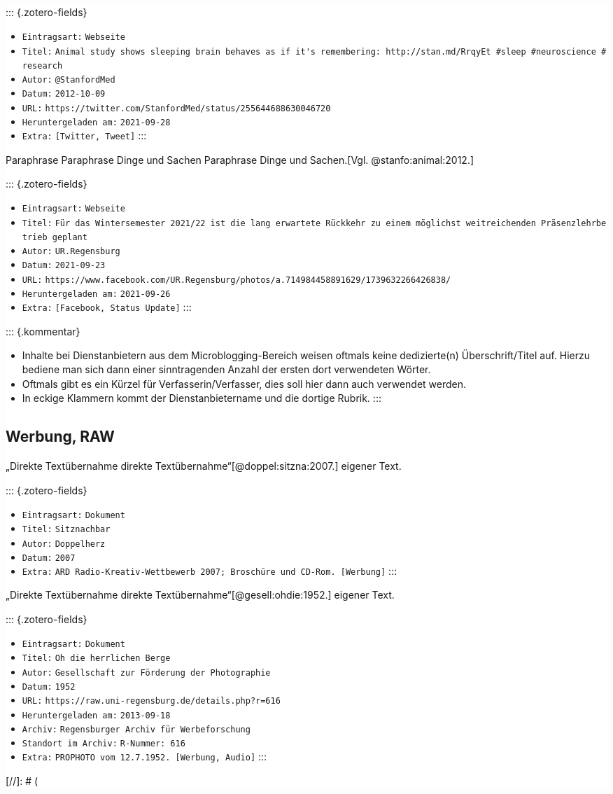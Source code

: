 ::: {.zotero-fields}
* `Eintragsart:` `Webseite`
* `Titel:` `Animal study shows sleeping brain behaves as if it's remembering: http://stan.md/RrqyEt #sleep #neuroscience #research`
* `Autor:` `@StanfordMed`
* `Datum:` `2012-10-09`
* `URL:` `https://twitter.com/StanfordMed/status/255644688630046720`
* `Heruntergeladen am:` `2021-09-28`
* `Extra:` `[Twitter, Tweet]`
:::


Paraphrase Paraphrase Dinge und Sachen Paraphrase Dinge und Sachen.[Vgl. @stanfo:animal:2012.]

::: {.zotero-fields}
* `Eintragsart:` `Webseite`
* `Titel:` `Für das Wintersemester 2021/22 ist die lang erwartete Rückkehr zu einem möglichst weitreichenden Präsenzlehrbetrieb geplant`
* `Autor:` `UR.Regensburg`
* `Datum:` `2021-09-23`
* `URL:` `https://www.facebook.com/UR.Regensburg/photos/a.714984458891629/1739632266426838/`
* `Heruntergeladen am:` `2021-09-26`
* `Extra:` `[Facebook, Status Update]`
:::

::: {.kommentar}
* Inhalte bei Dienstanbietern aus dem Microblogging-Bereich weisen oftmals keine dedizierte(n) Überschrift/Titel auf. Hierzu bediene man sich dann einer sinntragenden Anzahl der ersten dort verwendeten Wörter.
* Oftmals gibt es ein Kürzel für Verfasserin/Verfasser, dies soll hier dann auch verwendet werden.
* In eckige Klammern kommt der Dienstanbietername und die dortige Rubrik.
:::



## Werbung, RAW

„Direkte Textübernahme direkte Textübernahme“[@doppel:sitzna:2007.] eigener Text.

::: {.zotero-fields}
* `Eintragsart:` `Dokument`
* `Titel:` `Sitznachbar`
* `Autor:` `Doppelherz`
* `Datum:` `2007`
* `Extra:` `ARD Radio-Kreativ-Wettbewerb 2007; Broschüre und CD-Rom. [Werbung]`
:::


„Direkte Textübernahme direkte Textübernahme“[@gesell:ohdie:1952.] eigener Text.

::: {.zotero-fields}
* `Eintragsart:` `Dokument`
* `Titel:` `Oh die herrlichen Berge`
* `Autor:` `Gesellschaft zur Förderung der Photographie`
* `Datum:` `1952`
* `URL:` `https://raw.uni-regensburg.de/details.php?r=616`
* `Heruntergeladen am:` `2013-09-18`
* `Archiv:` `Regensburger Archiv für Werbeforschung`
* `Standort im Archiv:` `R-Nummer: 616`
* `Extra:` `PROPHOTO vom 12.7.1952. [Werbung, Audio]`
:::


[//]: # (